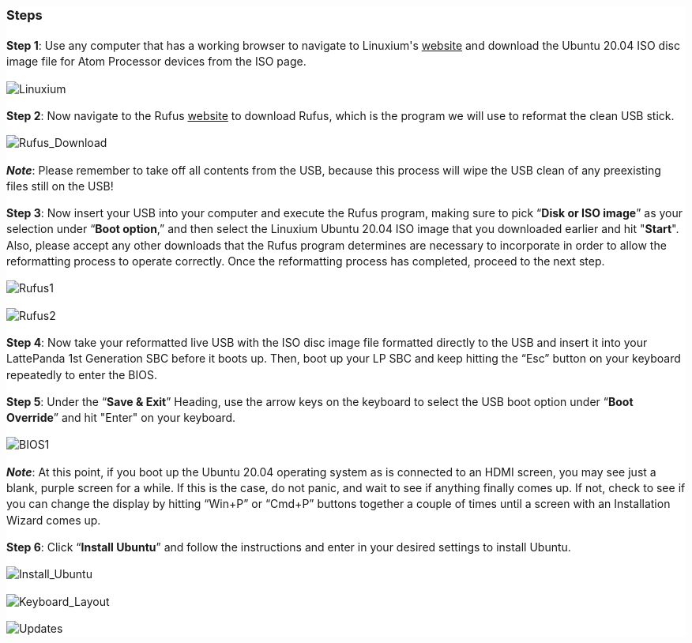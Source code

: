 ### Steps

**Step 1**: Use any computer that has a working browser to navigate to Linuxium's [website](http://www.linuxium.com.au/) and download the Ubuntu 20.04 ISO disc image file for Atom Processor devices from the ISO page.

![Linuxium](https://www.lattepanda.com/wp-content/uploads/2020/08/ubuntu-1-1.png)

**Step 2**: Now navigate to the Rufus [website](https://rufus.ie/) to download Rufus, which is the program we will use to reformat the clean USB stick.

![Rufus_Download](https://www.lattepanda.com/wp-content/uploads/2020/08/ubuntu-16-1.png)

***Note***: Please remember to take off all contents from the USB, because this process will wipe the USB clean of any preexisting files still on the USB!

**Step 3**: Now insert your USB into your computer and execute the Rufus program, making sure to pick “**Disk or ISO image**” as your selection under “**Boot option**,” and then select the Linuxium Ubuntu 20.04 ISO image that you downloaded earlier and hit "**Start**". Also, please accept any other downloads that the Rufus program determines are necessary to incorporate in order to allow the reformatting process to operate correctly. Once the reformatting process has completed, proceed to the next step.

![Rufus1](https://www.lattepanda.com/wp-content/uploads/2020/08/ubuntu-3-1.png)



![Rufus2](https://www.lattepanda.com/wp-content/uploads/2020/08/ubuntu-4-1.png)

**Step 4**: Now take your reformatted live USB with the ISO disc image file formatted directly to the USB and insert it into your LattePanda 1st Generation SBC before it boots up. Then, boot up your LP SBC and keep hitting the “Esc” button on your keyboard repeatedly to enter the BIOS.

**Step 5**: Under the “**Save & Exit**” Heading, use the arrow keys on the keyboard to select the USB boot option under “**Boot Override**” and hit "Enter" on your keyboard.

![BIOS1](https://www.lattepanda.com/wp-content/uploads/2020/08/ubuntu-11.jpg)

***Note***: At this point, if you boot up the Ubuntu 20.04 operating system as is connected to an HDMI screen, you may see just a blank, purple screen for a while. If this is the case, do not panic, and wait to see if anything finally comes up. If not, check to see if you can change the display by hitting “Win+P” or “Cmd+P” buttons together a couple of times until a screen with an Installation Wizard comes up.

**Step 6**: Click “**Install Ubuntu**” and follow the instructions and enter in your desired settings to install Ubuntu.

![Install_Ubuntu](https://www.lattepanda.com/wp-content/uploads/2020/08/ubuntu-5.png)



![Keyboard_Layout](https://www.lattepanda.com/wp-content/uploads/2020/08/ubuntu-6.png)



![Updates](https://www.lattepanda.com/wp-content/uploads/2020/08/ubuntu-7.png)
